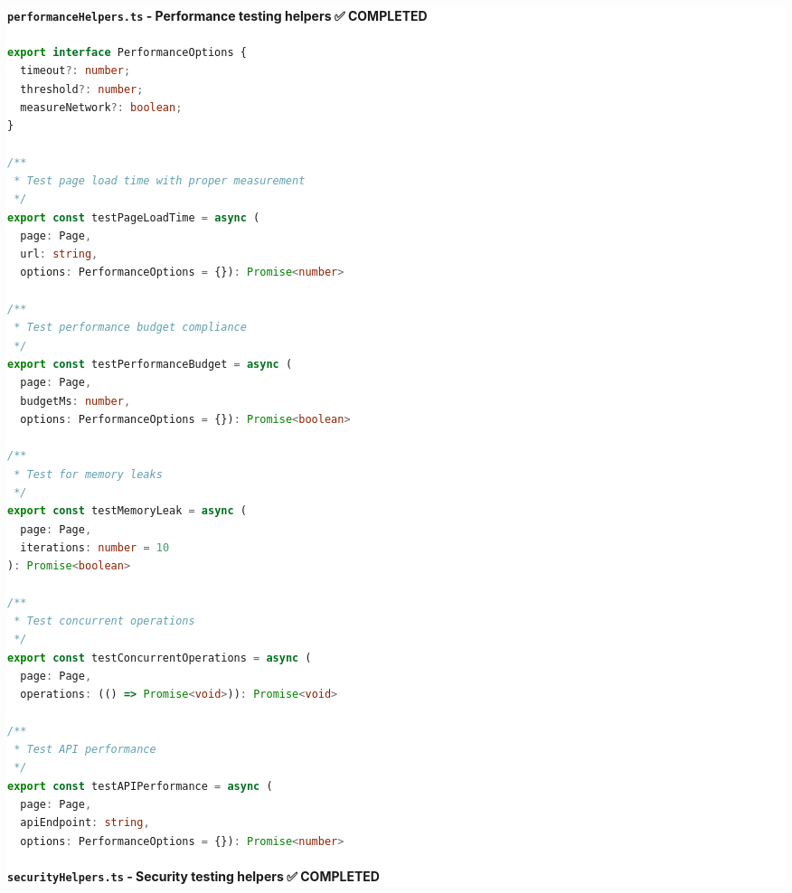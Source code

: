 #### `performanceHelpers.ts` - Performance testing helpers ✅ COMPLETED

```typescript
export interface PerformanceOptions {
  timeout?: number;
  threshold?: number;
  measureNetwork?: boolean;
}

/**
 * Test page load time with proper measurement
 */
export const testPageLoadTime = async (
  page: Page,
  url: string,
  options: PerformanceOptions = {}): Promise<number>

/**
 * Test performance budget compliance
 */
export const testPerformanceBudget = async (
  page: Page,
  budgetMs: number,
  options: PerformanceOptions = {}): Promise<boolean>

/**
 * Test for memory leaks
 */
export const testMemoryLeak = async (
  page: Page,
  iterations: number = 10
): Promise<boolean>

/**
 * Test concurrent operations
 */
export const testConcurrentOperations = async (
  page: Page,
  operations: (() => Promise<void>)): Promise<void>

/**
 * Test API performance
 */
export const testAPIPerformance = async (
  page: Page,
  apiEndpoint: string,
  options: PerformanceOptions = {}): Promise<number>
```

#### `securityHelpers.ts` - Security testing helpers ✅ COMPLETED
